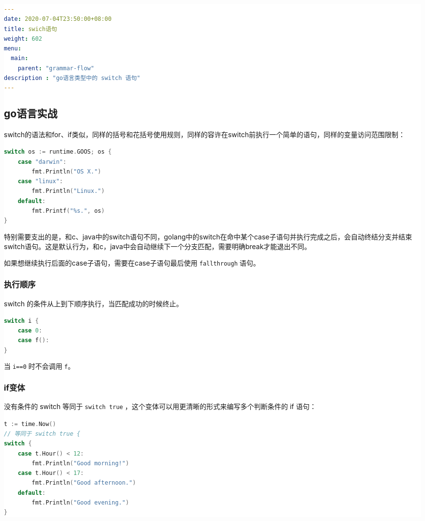 ```yaml
---
date: 2020-07-04T23:50:00+08:00
title: swich语句
weight: 602
menu:
  main:
    parent: "grammar-flow"
description : "go语言类型中的 switch 语句"
---
```



## go语言实战

switch的语法和for、if类似，同样的括号和花括号使用规则，同样的容许在switch前执行一个简单的语句，同样的变量访问范围限制：

```go
switch os := runtime.GOOS; os {
    case "darwin":
    	fmt.Println("OS X.")
    case "linux":
    	fmt.Println("Linux.")
    default:
    	fmt.Printf("%s.", os)
}
```

特别需要支出的是，和c、java中的switch语句不同，golang中的switch在命中某个case子语句并执行完成之后，会自动终结分支并结束switch语句。这是默认行为，和c，java中会自动继续下一个分支匹配，需要明确break才能退出不同。

如果想继续执行后面的case子语句，需要在case子语句最后使用 `fallthrough` 语句。

### 执行顺序

switch 的条件从上到下顺序执行，当匹配成功的时候终止。

```go
switch i {
    case 0:
    case f():
}
```

当 `i==0` 时不会调用 `f`。

### if变体

没有条件的 switch 等同于 `switch true` ，这个变体可以用更清晰的形式来编写多个判断条件的 if 语句：

```go
t := time.Now()
// 等同于 switch true {
switch {
    case t.Hour() < 12:
    	fmt.Println("Good morning!")
    case t.Hour() < 17:
    	fmt.Println("Good afternoon.")
    default:
    	fmt.Println("Good evening.")
}
```
